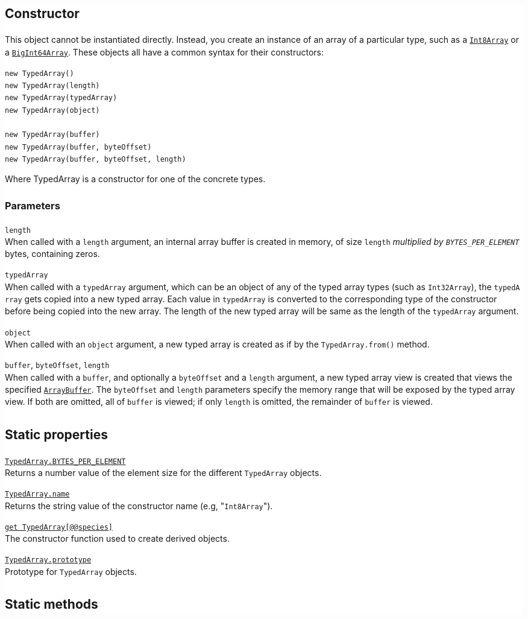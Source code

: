 ## Constructor

This object cannot be instantiated directly. Instead, you create an instance of an array of a particular type, such as a [`Int8Array`](int8array) or a [`BigInt64Array`](bigint64array). These objects all have a common syntax for their constructors:

    new TypedArray()
    new TypedArray(length)
    new TypedArray(typedArray)
    new TypedArray(object)

    new TypedArray(buffer)
    new TypedArray(buffer, byteOffset)
    new TypedArray(buffer, byteOffset, length)

Where TypedArray is a constructor for one of the concrete types.

### Parameters

`length`  
When called with a `length` argument, an internal array buffer is created in memory, of size `length` _multiplied by `BYTES_PER_ELEMENT`_ bytes, containing zeros.

`typedArray`  
When called with a `typedArray` argument, which can be an object of any of the typed array types (such as `Int32Array`), the `typedArray` gets copied into a new typed array. Each value in `typedArray` is converted to the corresponding type of the constructor before being copied into the new array. The length of the new typed array will be same as the length of the `typedArray` argument.

`object`  
When called with an `object` argument, a new typed array is created as if by the `TypedArray.from()` method.

`buffer`, `byteOffset`, `length`  
When called with a `buffer`, and optionally a `byteOffset` and a `length` argument, a new typed array view is created that views the specified [`ArrayBuffer`](arraybuffer). The `byteOffset` and `length` parameters specify the memory range that will be exposed by the typed array view. If both are omitted, all of `buffer` is viewed; if only `length` is omitted, the remainder of `buffer` is viewed.

## Static properties

[`TypedArray.BYTES_PER_ELEMENT`](typedarray/bytes_per_element)  
Returns a number value of the element size for the different `TypedArray` objects.

[`TypedArray.name`](typedarray/name)  
Returns the string value of the constructor name (e.g, "`Int8Array`").

[`get TypedArray[@@species]`](typedarray/@@species)  
The constructor function used to create derived objects.

[`TypedArray.prototype`](typedarray)  
Prototype for `TypedArray` objects.

## Static methods
